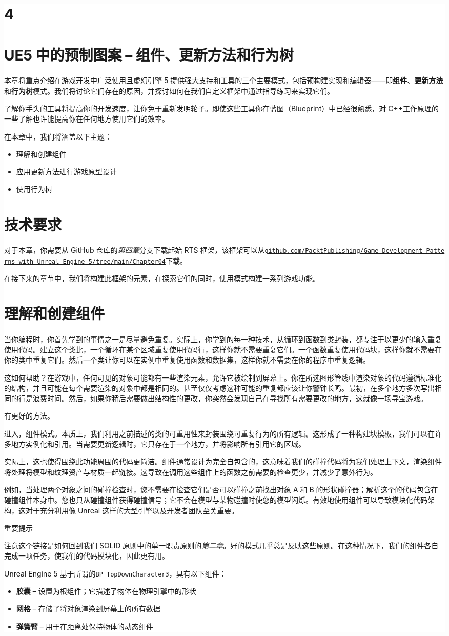 # 4

# UE5 中的预制图案 – 组件、更新方法和行为树

本章将重点介绍在游戏开发中广泛使用且虚幻引擎 5 提供强大支持和工具的三个主要模式，包括预构建实现和编辑器——即**组件**、**更新方法**和**行为树**模式。我们将讨论它们存在的原因，并探讨如何在我们自定义框架中通过指导练习来实现它们。

了解你手头的工具将提高你的开发速度，让你免于重新发明轮子。即使这些工具你在蓝图（Blueprint）中已经很熟悉，对 C++工作原理的一些了解也许能提高你在任何地方使用它们的效率。

在本章中，我们将涵盖以下主题：

+   理解和创建组件

+   应用更新方法进行游戏原型设计

+   使用行为树

# 技术要求

对于本章，你需要从 GitHub 仓库的*第四章*分支下载起始 RTS 框架，该框架可以从[`github.com/PacktPublishing/Game-Development-Patterns-with-Unreal-Engine-5/tree/main/Chapter04`](https://github.com/PacktPublishing/Game-Development-Patterns-with-Unreal-Engine-5/tree/main/Chapter04)下载。

在接下来的章节中，我们将构建此框架的元素，在探索它们的同时，使用模式构建一系列游戏功能。

# 理解和创建组件

当你编程时，你首先学到的事情之一是尽量避免重复。实际上，你学到的每一种技术，从循环到函数到类封装，都专注于以更少的输入重复使用代码。建立这个类比，一个循环在某个区域重复使用代码行，这样你就不需要重复它们。一个函数重复使用代码块，这样你就不需要在你的类中重复它们。然后一个类让你可以在实例中重复使用函数和数据集，这样你就不需要在你的程序中重复逻辑。

这如何帮助？在游戏中，任何可见的对象可能都有一些渲染元素，允许它被绘制到屏幕上。你在所选图形管线中渲染对象的代码遵循标准化的结构，并且可能在每个需要渲染的对象中都是相同的。甚至仅仅考虑这种可能的重复都应该让你警钟长鸣。最初，在多个地方多次写出相同的行是浪费时间。然后，如果你稍后需要做出结构性的更改，你突然会发现自己在寻找所有需要更改的地方，这就像一场寻宝游戏。

有更好的方法。

进入，组件模式。本质上，我们利用之前描述的类的可重用性来封装围绕可重复行为的所有逻辑。这形成了一种构建块模板，我们可以在许多地方实例化和引用。当需要更新逻辑时，它只存在于一个地方，并将影响所有引用它的区域。

实际上，这也使得围绕此功能周围的代码更简洁。组件通常设计为完全自包含的，这意味着我们的碰撞代码将为我们处理上下文，渲染组件将处理将模型和纹理资产与材质一起链接。这导致在调用这些组件上的函数之前需要的检查更少，并减少了意外行为。

例如，当处理两个对象之间的碰撞检查时，您不需要在检查它们是否可以碰撞之前找出对象 A 和 B 的形状碰撞器；解析这个的代码包含在碰撞组件本身中。您也只从碰撞组件获得碰撞信号；它不会在模型与某物碰撞时使您的模型闪烁。有效地使用组件可以导致模块化代码架构，这对于充分利用像 Unreal 这样的大型引擎以及开发者团队至关重要。

重要提示

注意这个链接是如何回到我们 SOLID 原则中的单一职责原则的*第二章*。好的模式几乎总是反映这些原则。在这种情况下，我们的组件各自完成一项任务，使我们的代码模块化，因此更有用。

Unreal Engine 5 基于所谓的`BP_TopDownCharacter3`，具有以下组件：

+   **胶囊** – 设置为根组件；它描述了物体在物理引擎中的形状

+   **网格** – 存储了将对象渲染到屏幕上的所有数据

+   **弹簧臂** – 用于在距离处保持物体的动态组件

